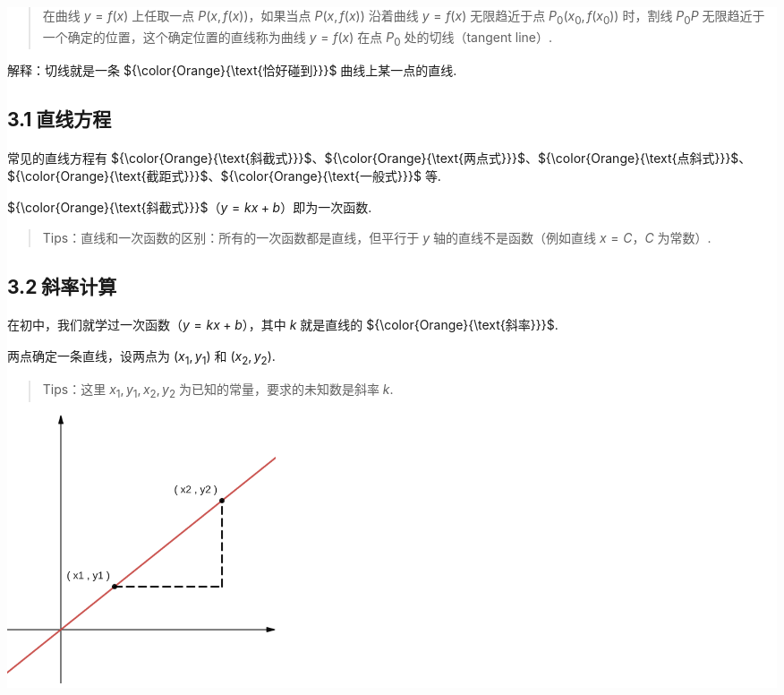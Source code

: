 > 在曲线 $y=f(x)$ 上任取一点 $P(x,f(x))$，如果当点 $P(x,f(x))$ 沿着曲线 $y=f(x)$ 无限趋近于点 $P_0(x_0,f(x_0))$ 时，割线 $P_0P$ 无限趋近于一个确定的位置，这个确定位置的直线称为曲线 $y=f(x)$ 在点 $P_0$ 处的切线（tangent line）.

解释：切线就是一条 ${\color{Orange}{\text{恰好碰到}}}$ 曲线上某一点的直线.

## 3.1 直线方程

常见的直线方程有 ${\color{Orange}{\text{斜截式}}}$、${\color{Orange}{\text{两点式}}}$、${\color{Orange}{\text{点斜式}}}$、${\color{Orange}{\text{截距式}}}$、${\color{Orange}{\text{一般式}}}$ 等.

${\color{Orange}{\text{斜截式}}}$（$y=kx+b$）即为一次函数.

> Tips：直线和一次函数的区别：所有的一次函数都是直线，但平行于 $y$ 轴的直线不是函数（例如直线 $x=C$，$C$ 为常数）.

## 3.2 斜率计算

在初中，我们就学过一次函数（$y=kx+b$），其中 $k$ 就是直线的 ${\color{Orange}{\text{斜率}}}$.

两点确定一条直线，设两点为 $(x_1,y_1)$ 和 $(x_2,y_2)$.

> Tips：这里 $x_1,y_1,x_2,y_2$ 为已知的常量，要求的未知数是斜率 $k$.

<img src="graph/graph3.svg" width="300px" height="300px">